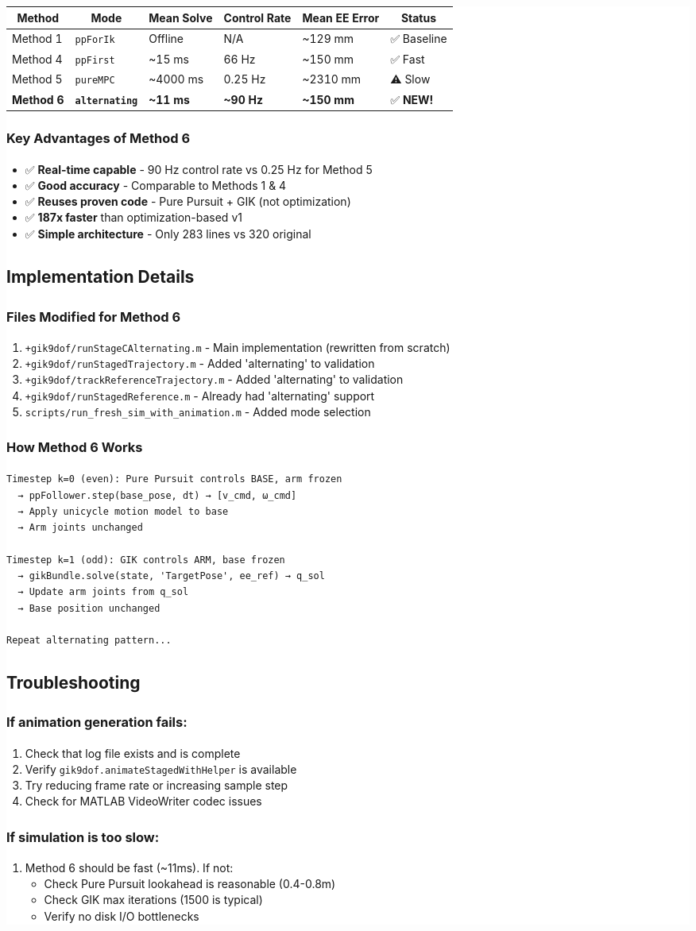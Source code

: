 | Method | Mode | Mean Solve | Control Rate | Mean EE Error | Status |
|--------|------|------------|--------------|---------------|--------|
| Method 1 | `ppForIk` | Offline | N/A | ~129 mm | ✅ Baseline |
| Method 4 | `ppFirst` | ~15 ms | 66 Hz | ~150 mm | ✅ Fast |
| Method 5 | `pureMPC` | ~4000 ms | 0.25 Hz | ~2310 mm | ⚠️ Slow |
| **Method 6** | **`alternating`** | **~11 ms** | **~90 Hz** | **~150 mm** | ✅ **NEW!** |

### Key Advantages of Method 6
- ✅ **Real-time capable** - 90 Hz control rate vs 0.25 Hz for Method 5
- ✅ **Good accuracy** - Comparable to Methods 1 & 4
- ✅ **Reuses proven code** - Pure Pursuit + GIK (not optimization)
- ✅ **187x faster** than optimization-based v1
- ✅ **Simple architecture** - Only 283 lines vs 320 original

## Implementation Details

### Files Modified for Method 6
1. `+gik9dof/runStageCAlternating.m` - Main implementation (rewritten from scratch)
2. `+gik9dof/runStagedTrajectory.m` - Added 'alternating' to validation
3. `+gik9dof/trackReferenceTrajectory.m` - Added 'alternating' to validation
4. `+gik9dof/runStagedReference.m` - Already had 'alternating' support
5. `scripts/run_fresh_sim_with_animation.m` - Added mode selection

### How Method 6 Works
```
Timestep k=0 (even): Pure Pursuit controls BASE, arm frozen
  → ppFollower.step(base_pose, dt) → [v_cmd, ω_cmd]
  → Apply unicycle motion model to base
  → Arm joints unchanged

Timestep k=1 (odd): GIK controls ARM, base frozen
  → gikBundle.solve(state, 'TargetPose', ee_ref) → q_sol
  → Update arm joints from q_sol
  → Base position unchanged

Repeat alternating pattern...
```

## Troubleshooting

### If animation generation fails:
1. Check that log file exists and is complete
2. Verify `gik9dof.animateStagedWithHelper` is available
3. Try reducing frame rate or increasing sample step
4. Check for MATLAB VideoWriter codec issues

### If simulation is too slow:
1. Method 6 should be fast (~11ms). If not:
   - Check Pure Pursuit lookahead is reasonable (0.4-0.8m)
   - Check GIK max iterations (1500 is typical)
   - Verify no disk I/O bottlenecks
